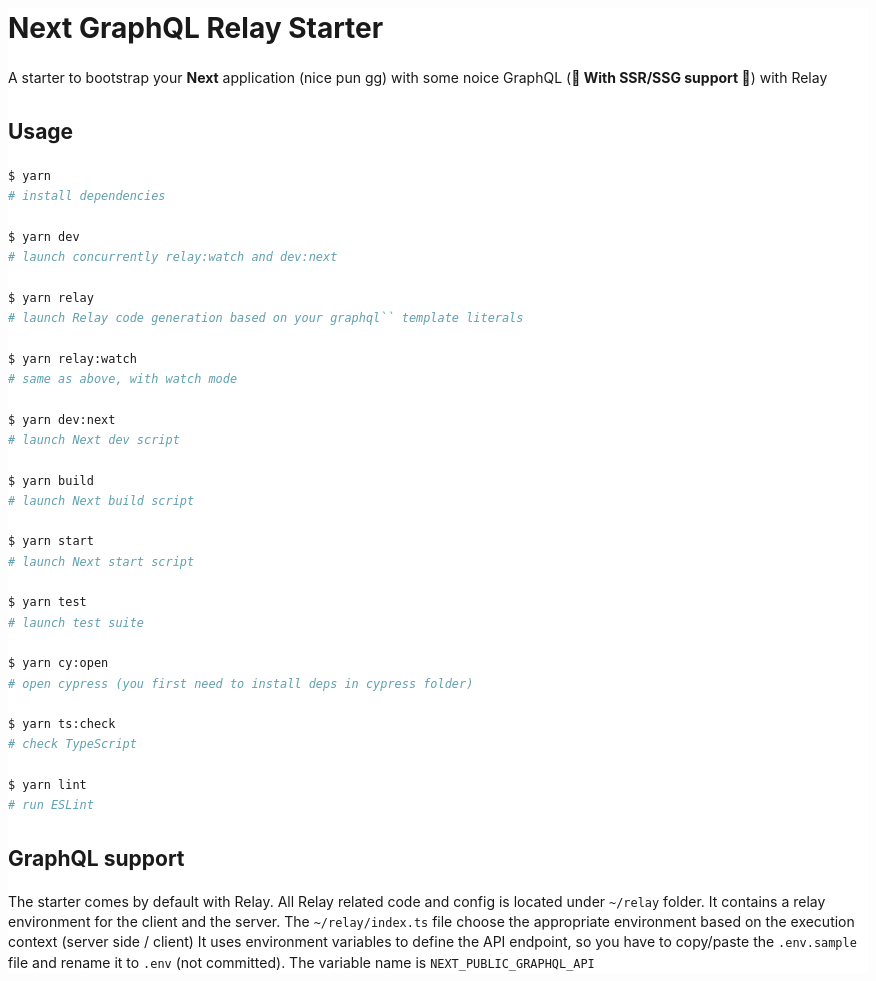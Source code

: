 # Next GraphQL Relay Starter

A starter to bootstrap your **Next** application (nice pun gg) with some noice GraphQL
(**🎊 With SSR/SSG support 🎊**) with Relay

## Usage

```bash
$ yarn
# install dependencies

$ yarn dev
# launch concurrently relay:watch and dev:next

$ yarn relay
# launch Relay code generation based on your graphql`` template literals

$ yarn relay:watch
# same as above, with watch mode

$ yarn dev:next
# launch Next dev script

$ yarn build
# launch Next build script

$ yarn start
# launch Next start script

$ yarn test
# launch test suite

$ yarn cy:open
# open cypress (you first need to install deps in cypress folder)

$ yarn ts:check
# check TypeScript

$ yarn lint
# run ESLint
```

## GraphQL support

The starter comes by default with Relay. All Relay related code and config is located under `~/relay` folder. It contains a
relay environment for the client and the server. The `~/relay/index.ts` file choose the appropriate
environment based on the execution context (server side / client)
It uses environment variables to define the API endpoint, so you have to copy/paste the `.env.sample`
file and rename it to `.env` (not committed). The variable name is `NEXT_PUBLIC_GRAPHQL_API`

